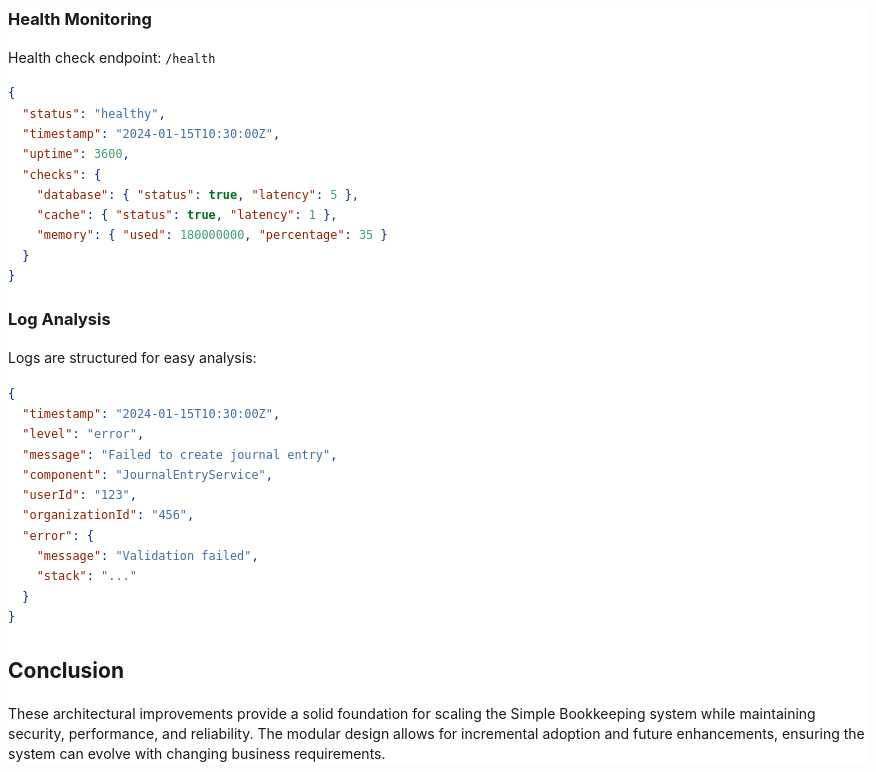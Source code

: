### Health Monitoring

Health check endpoint: `/health`

```json
{
  "status": "healthy",
  "timestamp": "2024-01-15T10:30:00Z",
  "uptime": 3600,
  "checks": {
    "database": { "status": true, "latency": 5 },
    "cache": { "status": true, "latency": 1 },
    "memory": { "used": 180000000, "percentage": 35 }
  }
}
```

### Log Analysis

Logs are structured for easy analysis:

```json
{
  "timestamp": "2024-01-15T10:30:00Z",
  "level": "error",
  "message": "Failed to create journal entry",
  "component": "JournalEntryService",
  "userId": "123",
  "organizationId": "456",
  "error": {
    "message": "Validation failed",
    "stack": "..."
  }
}
```

## Conclusion

These architectural improvements provide a solid foundation for scaling the Simple Bookkeeping system while maintaining security, performance, and reliability. The modular design allows for incremental adoption and future enhancements, ensuring the system can evolve with changing business requirements.
